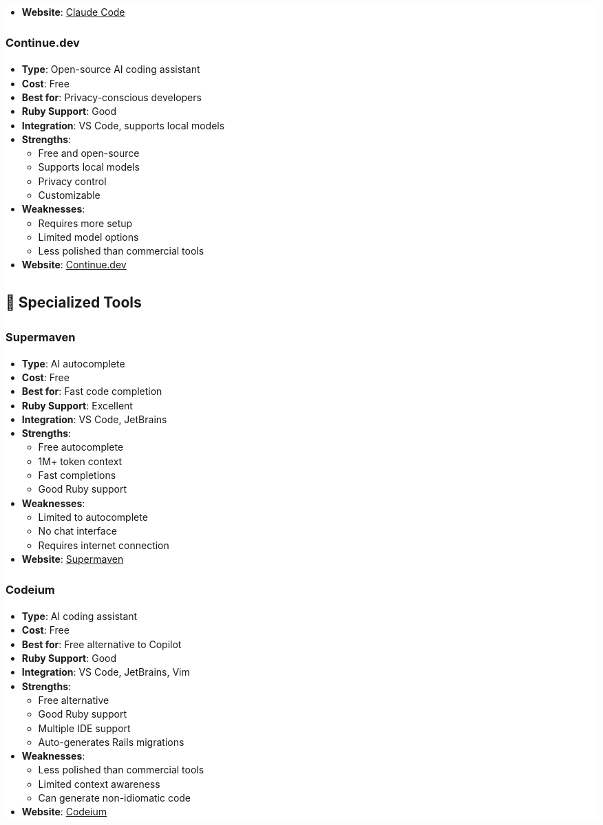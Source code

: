 - **Website**: [Claude Code](https://docs.anthropic.com/en/docs/agents-and-tools/claude-code/overview)

### Continue.dev
- **Type**: Open-source AI coding assistant
- **Cost**: Free
- **Best for**: Privacy-conscious developers
- **Ruby Support**: Good
- **Integration**: VS Code, supports local models
- **Strengths**: 
  - Free and open-source
  - Supports local models
  - Privacy control
  - Customizable
- **Weaknesses**: 
  - Requires more setup
  - Limited model options
  - Less polished than commercial tools
- **Website**: [Continue.dev](https://continue.dev/)

## 🔧 Specialized Tools

### Supermaven
- **Type**: AI autocomplete
- **Cost**: Free
- **Best for**: Fast code completion
- **Ruby Support**: Excellent
- **Integration**: VS Code, JetBrains
- **Strengths**: 
  - Free autocomplete
  - 1M+ token context
  - Fast completions
  - Good Ruby support
- **Weaknesses**: 
  - Limited to autocomplete
  - No chat interface
  - Requires internet connection
- **Website**: [Supermaven](https://supermaven.com/)

### Codeium
- **Type**: AI coding assistant
- **Cost**: Free
- **Best for**: Free alternative to Copilot
- **Ruby Support**: Good
- **Integration**: VS Code, JetBrains, Vim
- **Strengths**: 
  - Free alternative
  - Good Ruby support
  - Multiple IDE support
  - Auto-generates Rails migrations
- **Weaknesses**: 
  - Less polished than commercial tools
  - Limited context awareness
  - Can generate non-idiomatic code
- **Website**: [Codeium](https://codeium.com/)
